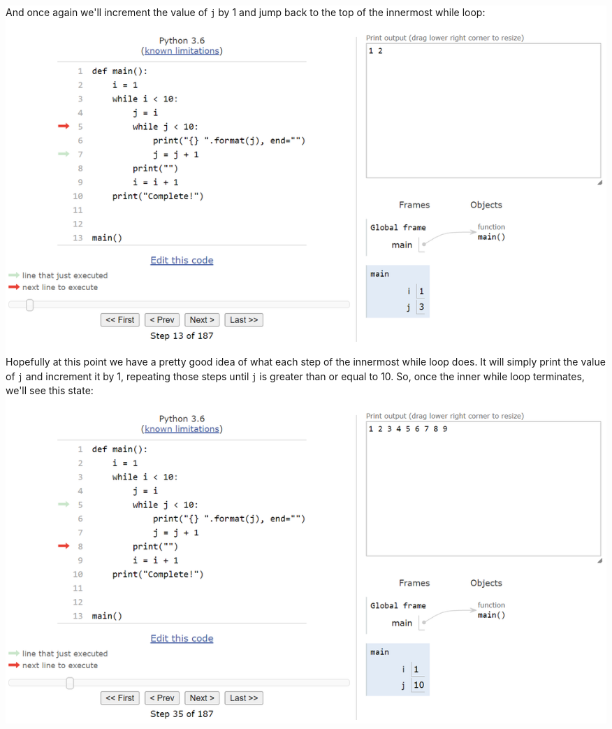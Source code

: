And once again we'll increment the value of `j` by $1$ and jump back to the top of the innermost while loop:

![Tutor 13](/images/lab12/tutor9_13.png)

Hopefully at this point we have a pretty good idea of what each step of the innermost while loop does. It will simply print the value of `j` and increment it by $1$, repeating those steps until `j` is greater than or equal to $10$. So, once the inner while loop terminates, we'll see this state:

![Tutor 35](/images/lab12/tutor9_35.png)
